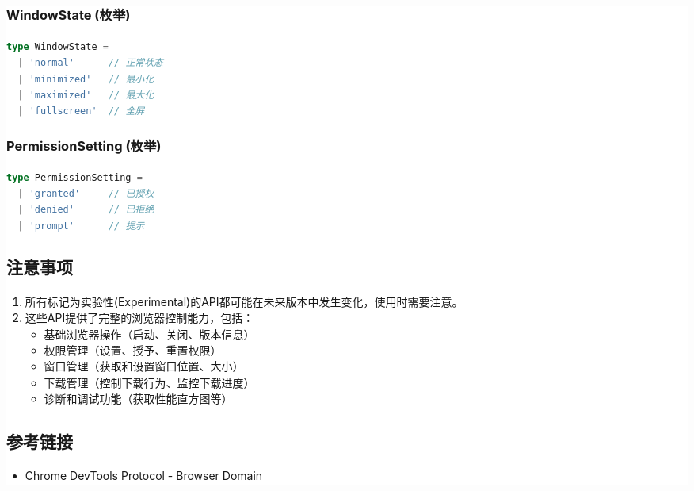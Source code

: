### WindowState (枚举)
```typescript
type WindowState = 
  | 'normal'      // 正常状态
  | 'minimized'   // 最小化
  | 'maximized'   // 最大化
  | 'fullscreen'  // 全屏
```

### PermissionSetting (枚举)
```typescript
type PermissionSetting = 
  | 'granted'     // 已授权
  | 'denied'      // 已拒绝
  | 'prompt'      // 提示
```

## 注意事项

1. 所有标记为实验性(Experimental)的API都可能在未来版本中发生变化，使用时需要注意。
2. 这些API提供了完整的浏览器控制能力，包括：
   - 基础浏览器操作（启动、关闭、版本信息）
   - 权限管理（设置、授予、重置权限）
   - 窗口管理（获取和设置窗口位置、大小）
   - 下载管理（控制下载行为、监控下载进度）
   - 诊断和调试功能（获取性能直方图等）

## 参考链接

- [Chrome DevTools Protocol - Browser Domain](https://chromedevtools.github.io/devtools-protocol/tot/Browser/) 